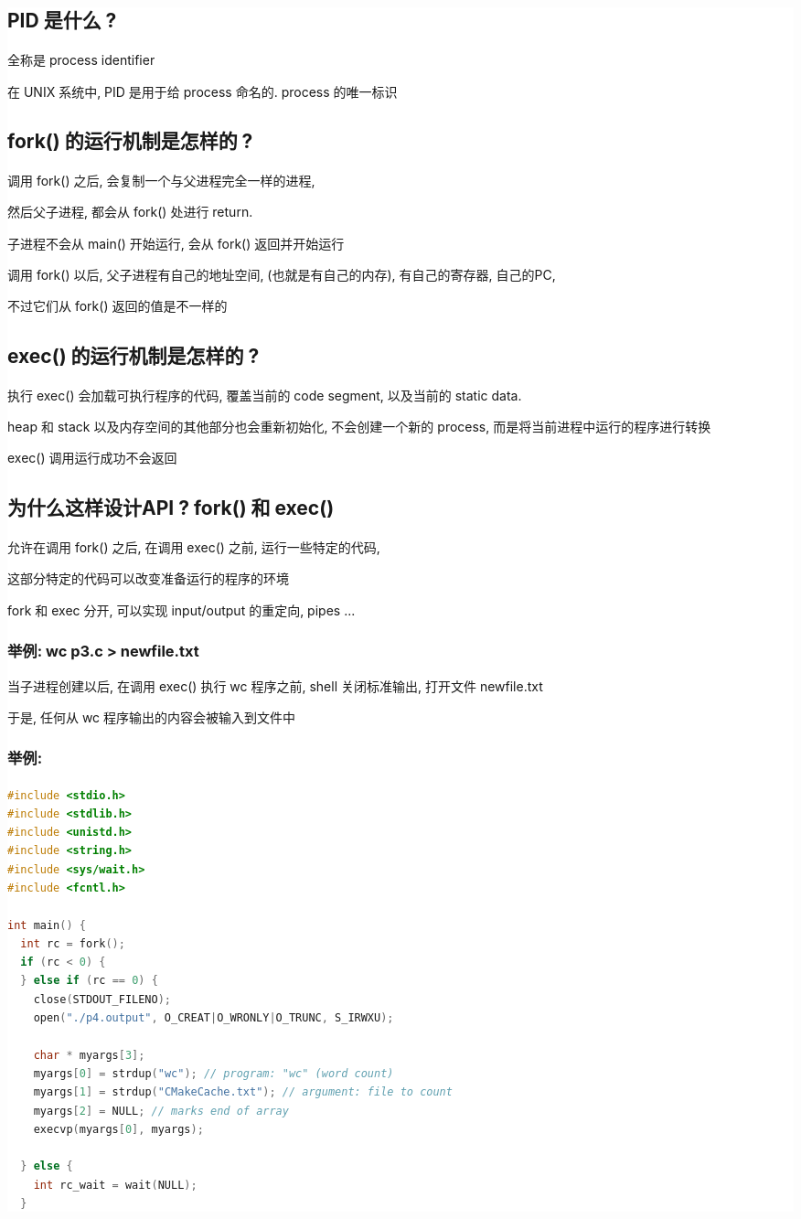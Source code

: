 ## PID 是什么 ?

全称是 process identifier

在 UNIX 系统中, PID 是用于给 process 命名的. process 的唯一标识

## fork() 的运行机制是怎样的 ?

调用 fork() 之后, 会复制一个与父进程完全一样的进程,

然后父子进程, 都会从 fork() 处进行 return.

子进程不会从 main() 开始运行, 会从 fork() 返回并开始运行

调用 fork() 以后, 父子进程有自己的地址空间, (也就是有自己的内存), 有自己的寄存器, 自己的PC,

不过它们从 fork() 返回的值是不一样的

## exec() 的运行机制是怎样的 ?

执行 exec() 会加载可执行程序的代码, 覆盖当前的 code segment, 以及当前的 static data.

heap 和 stack 以及内存空间的其他部分也会重新初始化, 不会创建一个新的 process, 而是将当前进程中运行的程序进行转换

exec() 调用运行成功不会返回

## 为什么这样设计API ? fork() 和 exec()

允许在调用 fork() 之后, 在调用 exec() 之前, 运行一些特定的代码,

这部分特定的代码可以改变准备运行的程序的环境

fork 和 exec 分开, 可以实现 input/output 的重定向, pipes ...

### 举例: wc p3.c > newfile.txt

当子进程创建以后, 在调用 exec() 执行 wc 程序之前, shell 关闭标准输出, 打开文件 newfile.txt

于是, 任何从 wc 程序输出的内容会被输入到文件中

### 举例:

```C
#include <stdio.h>
#include <stdlib.h>
#include <unistd.h>
#include <string.h>
#include <sys/wait.h>
#include <fcntl.h>

int main() {
  int rc = fork();
  if (rc < 0) {
  } else if (rc == 0) {
    close(STDOUT_FILENO);
    open("./p4.output", O_CREAT|O_WRONLY|O_TRUNC, S_IRWXU);

    char * myargs[3];
    myargs[0] = strdup("wc"); // program: "wc" (word count)
    myargs[1] = strdup("CMakeCache.txt"); // argument: file to count
    myargs[2] = NULL; // marks end of array
    execvp(myargs[0], myargs);

  } else {
    int rc_wait = wait(NULL);
  }

```